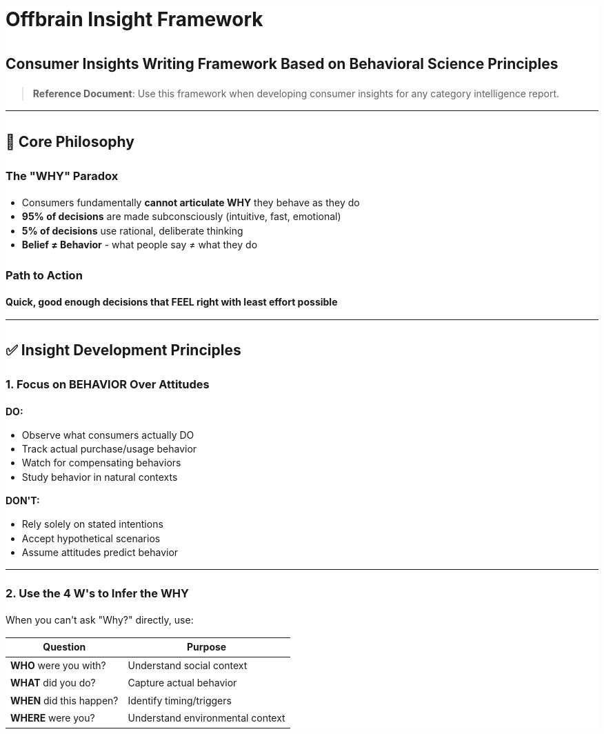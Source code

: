 # Offbrain Insight Framework
## Consumer Insights Writing Framework Based on Behavioral Science Principles

> **Reference Document**: Use this framework when developing consumer insights for any category intelligence report.

---

## 🎯 Core Philosophy

### The "WHY" Paradox
- Consumers fundamentally **cannot articulate WHY** they behave as they do
- **95% of decisions** are made subconsciously (intuitive, fast, emotional)
- **5% of decisions** use rational, deliberate thinking
- **Belief ≠ Behavior** - what people say ≠ what they do

### Path to Action
**Quick, good enough decisions that FEEL right with least effort possible**

---

## ✅ Insight Development Principles

### 1. **Focus on BEHAVIOR Over Attitudes**

**DO:**
- Observe what consumers actually DO
- Track actual purchase/usage behavior
- Watch for compensating behaviors
- Study behavior in natural contexts

**DON'T:**
- Rely solely on stated intentions
- Accept hypothetical scenarios
- Assume attitudes predict behavior

---

### 2. **Use the 4 W's to Infer the WHY**

When you can't ask "Why?" directly, use:

| Question | Purpose |
|----------|---------|
| **WHO** were you with? | Understand social context |
| **WHAT** did you do? | Capture actual behavior |
| **WHEN** did this happen? | Identify timing/triggers |
| **WHERE** were you? | Understand environmental context |
